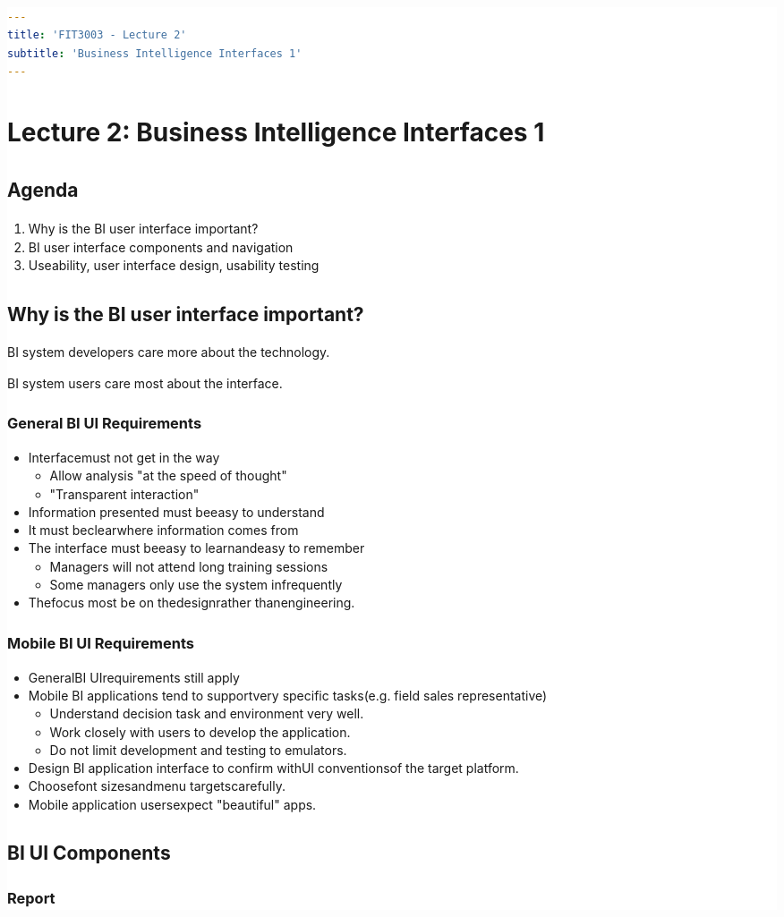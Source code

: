 ```yaml
---
title: 'FIT3003 - Lecture 2'
subtitle: 'Business Intelligence Interfaces 1'
---
```


# Lecture 2: Business Intelligence Interfaces 1

## Agenda

1. Why is the BI user interface important?
2. BI user interface components and navigation
3. Useability, user interface design, usability testing

## Why is the BI user interface important?

BI system developers care more about the technology.

BI system users care most about the interface.

### General BI UI Requirements

- Interfacemust not get in the way
  - Allow analysis "at the speed of thought"
  - "Transparent interaction"
- Information presented must beeasy to understand
- It must beclearwhere information comes from
- The interface must beeasy to learnandeasy to remember
  - Managers will not attend long training sessions
  - Some managers only use the system infrequently
- Thefocus most be on thedesignrather thanengineering.

### Mobile BI UI Requirements

- GeneralBI UIrequirements still apply
- Mobile BI applications tend to supportvery specific tasks(e.g. field sales
  representative)
  - Understand decision task and environment very well.
  - Work closely with users to develop the application.
  - Do not limit development and testing to emulators.
- Design BI application interface to confirm withUI conventionsof the target
  platform.
- Choosefont sizesandmenu targetscarefully.
- Mobile application usersexpect "beautiful" apps.

## BI UI Components

### Report
